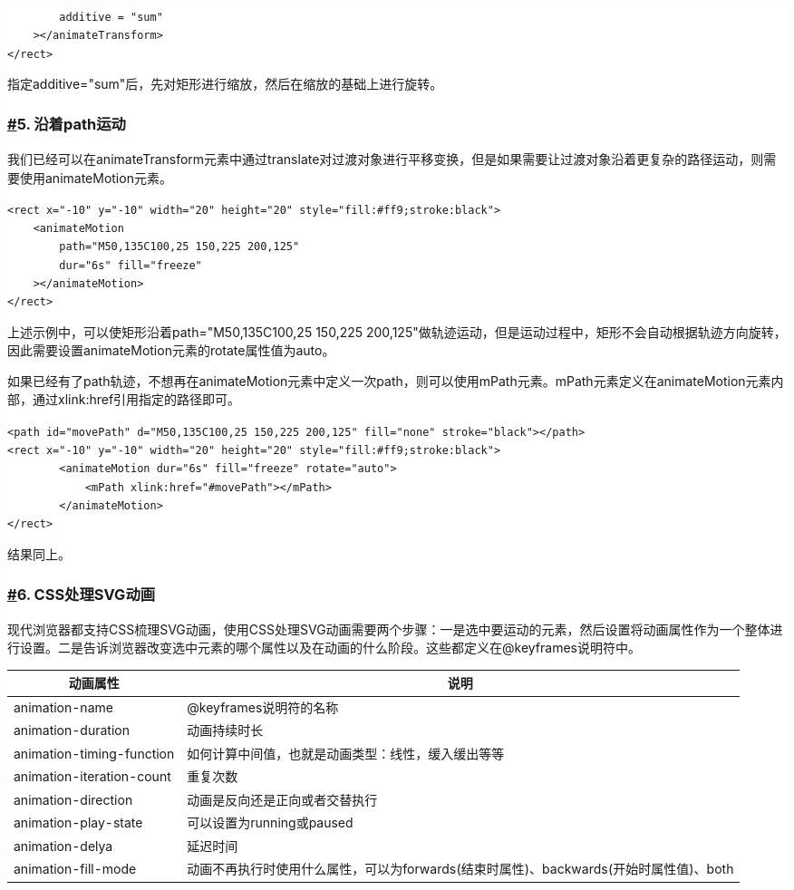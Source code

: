```text
		additive = "sum"
	></animateTransform>
</rect>
```

指定additive="sum"后，先对矩形进行缩放，然后在缩放的基础上进行旋转。

### [#](https://www.d3js.org.cn/svg/get_start/#_5-沿着path运动)5. 沿着path运动

我们已经可以在animateTransform元素中通过translate对过渡对象进行平移变换，但是如果需要让过渡对象沿着更复杂的路径运动，则需要使用animateMotion元素。

```text
<rect x="-10" y="-10" width="20" height="20" style="fill:#ff9;stroke:black">
	<animateMotion
		path="M50,135C100,25 150,225 200,125"
		dur="6s" fill="freeze"
	></animateMotion>
</rect>
```

上述示例中，可以使矩形沿着path="M50,135C100,25 150,225 200,125"做轨迹运动，但是运动过程中，矩形不会自动根据轨迹方向旋转，因此需要设置animateMotion元素的rotate属性值为auto。

如果已经有了path轨迹，不想再在animateMotion元素中定义一次path，则可以使用mPath元素。mPath元素定义在animateMotion元素内部，通过xlink:href引用指定的路径即可。

```text
<path id="movePath" d="M50,135C100,25 150,225 200,125" fill="none" stroke="black"></path>
<rect x="-10" y="-10" width="20" height="20" style="fill:#ff9;stroke:black">
		<animateMotion dur="6s" fill="freeze" rotate="auto">
			<mPath xlink:href="#movePath"></mPath>
		</animateMotion>
</rect>
```

结果同上。

### [#](https://www.d3js.org.cn/svg/get_start/#_6-css处理svg动画)6. CSS处理SVG动画

现代浏览器都支持CSS梳理SVG动画，使用CSS处理SVG动画需要两个步骤：一是选中要运动的元素，然后设置将动画属性作为一个整体进行设置。二是告诉浏览器改变选中元素的哪个属性以及在动画的什么阶段。这些都定义在@keyframes说明符中。

| 动画属性                  | 说明                                                         |
| ------------------------- | ------------------------------------------------------------ |
| animation-name            | @keyframes说明符的名称                                       |
| animation-duration        | 动画持续时长                                                 |
| animation-timing-function | 如何计算中间值，也就是动画类型：线性，缓入缓出等等           |
| animation-iteration-count | 重复次数                                                     |
| animation-direction       | 动画是反向还是正向或者交替执行                               |
| animation-play-state      | 可以设置为running或paused                                    |
| animation-delya           | 延迟时间                                                     |
| animation-fill-mode       | 动画不再执行时使用什么属性，可以为forwards(结束时属性)、backwards(开始时属性值)、both |
